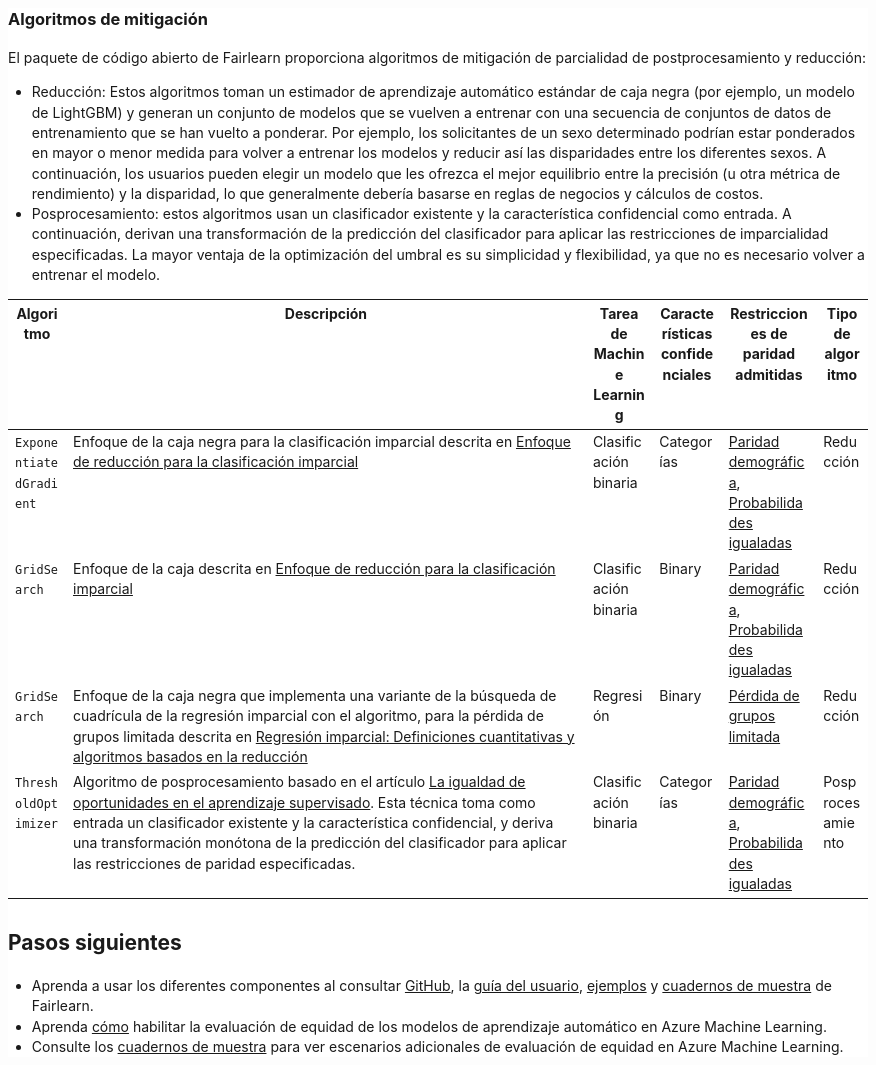 ### <a name="mitigation-algorithms"></a>Algoritmos de mitigación

El paquete de código abierto de Fairlearn proporciona algoritmos de mitigación de parcialidad de postprocesamiento y reducción:

- Reducción: Estos algoritmos toman un estimador de aprendizaje automático estándar de caja negra (por ejemplo, un modelo de LightGBM) y generan un conjunto de modelos que se vuelven a entrenar con una secuencia de conjuntos de datos de entrenamiento que se han vuelto a ponderar. Por ejemplo, los solicitantes de un sexo determinado podrían estar ponderados en mayor o menor medida para volver a entrenar los modelos y reducir así las disparidades entre los diferentes sexos. A continuación, los usuarios pueden elegir un modelo que les ofrezca el mejor equilibrio entre la precisión (u otra métrica de rendimiento) y la disparidad, lo que generalmente debería basarse en reglas de negocios y cálculos de costos.  
- Posprocesamiento: estos algoritmos usan un clasificador existente y la característica confidencial como entrada. A continuación, derivan una transformación de la predicción del clasificador para aplicar las restricciones de imparcialidad especificadas. La mayor ventaja de la optimización del umbral es su simplicidad y flexibilidad, ya que no es necesario volver a entrenar el modelo. 

| Algoritmo | Descripción | Tarea de Machine Learning | Características confidenciales | Restricciones de paridad admitidas | Tipo de algoritmo |
| --- | --- | --- | --- | --- | --- |
| `ExponentiatedGradient` | Enfoque de la caja negra para la clasificación imparcial descrita en [Enfoque de reducción para la clasificación imparcial](https://arxiv.org/abs/1803.02453) | Clasificación binaria | Categorías | [Paridad demográfica](#parity-constraints), [Probabilidades igualadas](#parity-constraints) | Reducción |
| `GridSearch` | Enfoque de la caja descrita en [Enfoque de reducción para la clasificación imparcial](https://arxiv.org/abs/1803.02453)| Clasificación binaria | Binary | [Paridad demográfica](#parity-constraints), [Probabilidades igualadas](#parity-constraints) | Reducción |
| `GridSearch` | Enfoque de la caja negra que implementa una variante de la búsqueda de cuadrícula de la regresión imparcial con el algoritmo, para la pérdida de grupos limitada descrita en [Regresión imparcial: Definiciones cuantitativas y algoritmos basados en la reducción](https://arxiv.org/abs/1905.12843) | Regresión | Binary | [Pérdida de grupos limitada](#parity-constraints) | Reducción |
| `ThresholdOptimizer` | Algoritmo de posprocesamiento basado en el artículo [La igualdad de oportunidades en el aprendizaje supervisado](https://arxiv.org/abs/1610.02413). Esta técnica toma como entrada un clasificador existente y la característica confidencial, y deriva una transformación monótona de la predicción del clasificador para aplicar las restricciones de paridad especificadas. | Clasificación binaria | Categorías | [Paridad demográfica](#parity-constraints), [Probabilidades igualadas](#parity-constraints) | Posprocesamiento |

## <a name="next-steps"></a>Pasos siguientes

- Aprenda a usar los diferentes componentes al consultar [GitHub](https://github.com/fairlearn/fairlearn/), la [guía del usuario](https://fairlearn.github.io/main/user_guide/index.html), [ejemplos](https://fairlearn.github.io/main/auto_examples/index.html) y [cuadernos de muestra](https://github.com/fairlearn/fairlearn/tree/master/notebooks) de Fairlearn.
- Aprenda [cómo](how-to-machine-learning-fairness-aml.md) habilitar la evaluación de equidad de los modelos de aprendizaje automático en Azure Machine Learning.
- Consulte los [cuadernos de muestra](https://github.com/Azure/MachineLearningNotebooks/tree/master/contrib/fairness) para ver escenarios adicionales de evaluación de equidad en Azure Machine Learning. 
